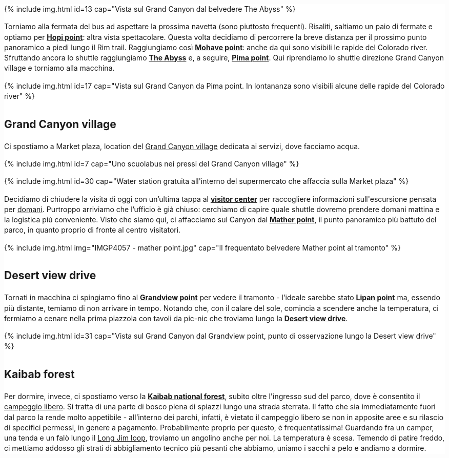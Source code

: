 {% include img.html id=13 cap="Vista sul Grand Canyon dal belvedere The Abyss" %}

Torniamo alla fermata del bus ad aspettare la prossima navetta (sono piuttosto frequenti). Risaliti, saltiamo un paio di fermate e optiamo per [**Hopi point**](https://www.nps.gov/places/000/hopi-point.htm): altra vista spettacolare. Questa volta decidiamo di percorrere la breve distanza per il prossimo punto panoramico a piedi lungo il Rim trail. Raggiungiamo così [**Mohave point**](https://www.nps.gov/places/000/mohave-point.htm): anche da qui sono visibili le rapide del Colorado river. Sfruttando ancora lo shuttle raggiungiamo [**The Abyss**](https://www.nps.gov/places/000/the-abyss-hermit-road-red-route.htm) e, a seguire, [**Pima point**](https://www.nps.gov/places/000/pima-point.htm). Qui riprendiamo lo shuttle direzione Grand Canyon village e torniamo alla macchina.

{% include img.html id=17 cap="Vista sul Grand Canyon da Pima point. In lontananza sono visibili alcune delle rapide del Colorado river" %}

## Grand Canyon village

Ci spostiamo a Market plaza, location del [Grand Canyon village](https://www.visitarizona.com/places/cities/grand-canyon-village/) dedicata ai servizi, dove facciamo acqua.

{% include img.html id=7 cap="Uno scuolabus nei pressi del Grand Canyon village" %}

{% include img.html id=30 cap="Water station gratuita all'interno del supermercato che affaccia sulla Market plaza" %}

Decidiamo di chiudere la visita di oggi con un’ultima tappa al [**visitor center**](https://www.nps.gov/grca/planyourvisit/grand-canyon-visitor-center.htm) per raccogliere informazioni sull'escursione pensata per [domani](https://www.van42.com/hike/2022/04/26/usa_02-grand-canyon.html). Purtroppo arriviamo che l’ufficio è già chiuso: cerchiamo di capire quale shuttle dovremo prendere domani mattina e la logistica più conveniente. Visto che siamo qui, ci affacciamo sul Canyon dal [**Mather point**](https://www.nps.gov/places/000/mather-point.htm), il punto panoramico più battuto del parco, in quanto proprio di fronte al centro visitatori.

{% include img.html img="IMGP4057 - mather point.jpg" cap="Il frequentato belvedere Mather point al tramonto" %}

## Desert view drive

Tornati in macchina ci spingiamo fino al [**Grandview point**](https://www.nps.gov/places/000/grandview-point.htm) per vedere il tramonto  - l’ideale sarebbe stato  [**Lipan point**](https://www.nps.gov/places/000/lipan-point.htm) ma, essendo più distante, temiamo di non arrivare in tempo. Notando che, con il calare del sole, comincia a scendere anche la temperatura, ci fermiamo a cenare nella prima piazzola con tavoli da pic-nic che troviamo lungo la [**Desert view drive**](https://www.nps.gov/grca/planyourvisit/desert-view-drive.htm).

{% include img.html id=31 cap="Vista sul Grand Canyon dal Grandview point, punto di osservazione lungo la Desert view drive" %}

## Kaibab forest

Per dormire, invece, ci spostiamo verso la [**Kaibab national forest**](https://www.fs.usda.gov/kaibab), subito oltre l'ingresso sud del parco, dove è consentito il [campeggio libero](https://www.fs.usda.gov/activity/kaibab/recreation/camping-cabins/?recid=11652&actid=34). Si tratta di una parte di bosco piena di spiazzi lungo una strada sterrata. Il fatto che sia immediatamente fuori dal parco la rende molto appetibile - all’interno dei parchi, infatti, è vietato il campeggio libero se non in apposite aree e su rilascio di specifici permessi, in genere a pagamento. Probabilmente proprio per questo, è frequentatissima! Guardando fra un camper, una tenda e un falò lungo il [Long Jim loop](https://freecampsites.net/#!126559&query=sitedetails), troviamo un angolino anche per noi. La temperatura è scesa. Temendo di patire freddo, ci mettiamo addosso gli strati di abbigliamento tecnico più pesanti che abbiamo, uniamo i sacchi a pelo e andiamo a dormire.
